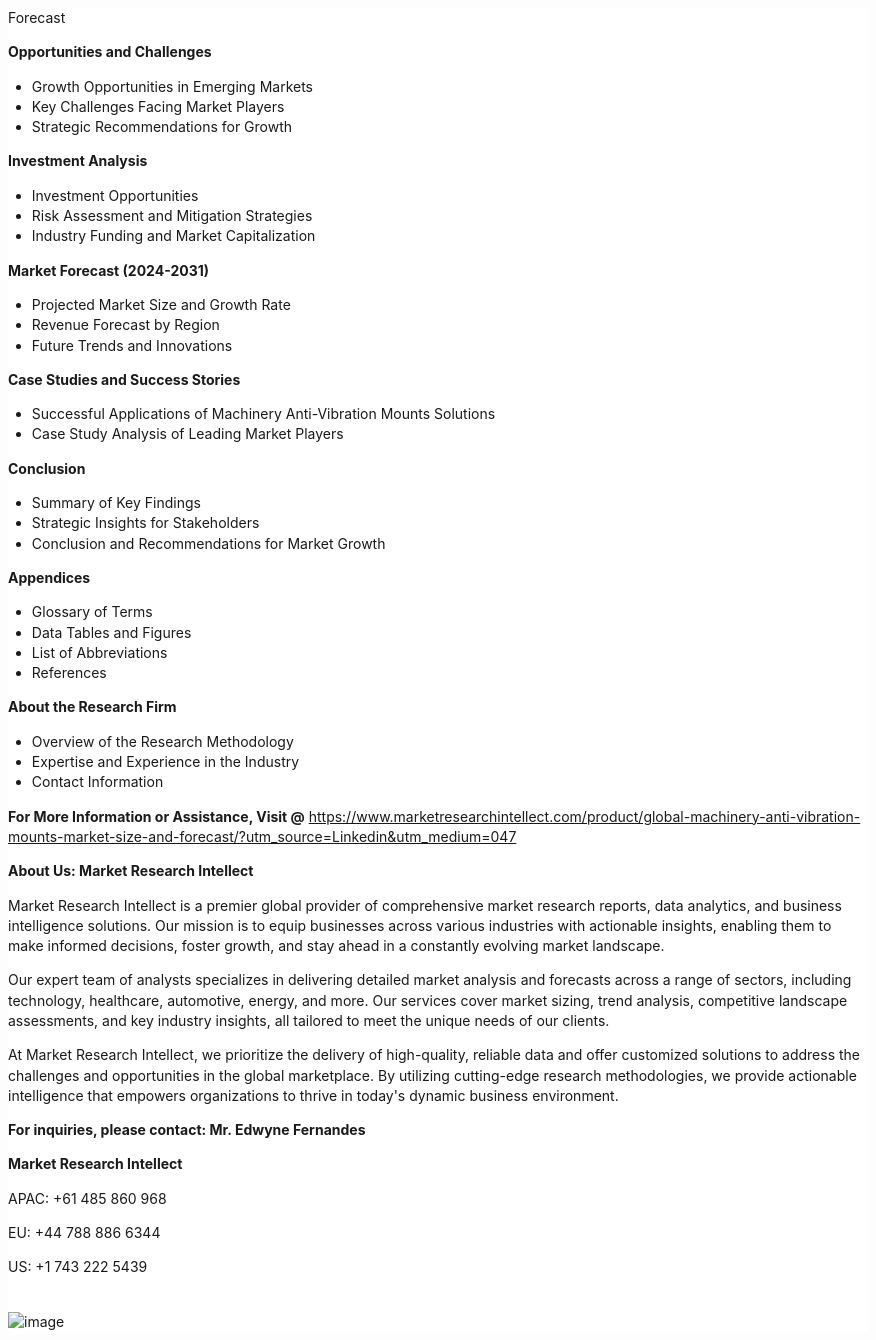 Forecast</li></ul><p><strong>Opportunities and Challenges</strong></p><ul><li>Growth Opportunities in Emerging Markets</li><li>Key Challenges Facing Market Players</li><li>Strategic Recommendations for Growth</li></ul><p><strong>Investment Analysis</strong></p><ul><li>Investment Opportunities</li><li>Risk Assessment and Mitigation Strategies</li><li>Industry Funding and Market Capitalization</li></ul><p><strong>Market Forecast (2024-2031)</strong></p><ul><li>Projected Market Size and Growth Rate</li><li>Revenue Forecast by Region</li><li>Future Trends and Innovations</li></ul><p><strong>Case Studies and Success Stories</strong></p><ul><li>Successful Applications of Machinery Anti-Vibration Mounts Solutions</li><li>Case Study Analysis of Leading Market Players</li></ul><p><strong>Conclusion</strong></p><ul><li>Summary of Key Findings</li><li>Strategic Insights for Stakeholders</li><li>Conclusion and Recommendations for Market Growth</li></ul><p><strong>Appendices</strong></p><ul><li>Glossary of Terms</li><li>Data Tables and Figures</li><li>List of Abbreviations</li><li>References</li></ul><p><strong>About the Research Firm</strong></p><ul><li>Overview of the Research Methodology</li><li>Expertise and Experience in the Industry</li><li>Contact Information</li></ul></div><div class="article-main__content" data-test-id="publishing-text-block"><p><span class="font-[700]"><strong>For More Information or Assistance, Visit @</strong>&nbsp;<a href="https://www.marketresearchintellect.com/product/global-machinery-anti-vibration-mounts-market-size-and-forecast/?utm_source=Linkedin&utm_medium=047">https://www.marketresearchintellect.com/product/global-machinery-anti-vibration-mounts-market-size-and-forecast/?utm_source=Linkedin&utm_medium=047</a></span></p><p><strong>About Us: Market Research Intellect</strong></p><p>Market Research Intellect is a premier global provider of comprehensive market research reports, data analytics, and business intelligence solutions. Our mission is to equip businesses across various industries with actionable insights, enabling them to make informed decisions, foster growth, and stay ahead in a constantly evolving market landscape.</p><p>Our expert team of analysts specializes in delivering detailed market analysis and forecasts across a range of sectors, including technology, healthcare, automotive, energy, and more. Our services cover market sizing, trend analysis, competitive landscape assessments, and key industry insights, all tailored to meet the unique needs of our clients.</p><p>At Market Research Intellect, we prioritize the delivery of high-quality, reliable data and offer customized solutions to address the challenges and opportunities in the global marketplace. By utilizing cutting-edge research methodologies, we provide actionable intelligence that empowers organizations to thrive in today's dynamic business environment.</p><p><strong>For inquiries, please contact: Mr. Edwyne Fernandes</strong></p><p><strong>Market Research Intellect</strong></p><p>APAC: +61 485 860 968</p><p>EU: +44 788 886 6344</p><p>US: +1 743 222 5439</p></div><div class="article-main__content" data-test-id="publishing-text-block">&nbsp;</div>
![image](https://github.com/user-attachments/assets/0c86c66f-4389-4435-b42d-70fb84b5af08)
